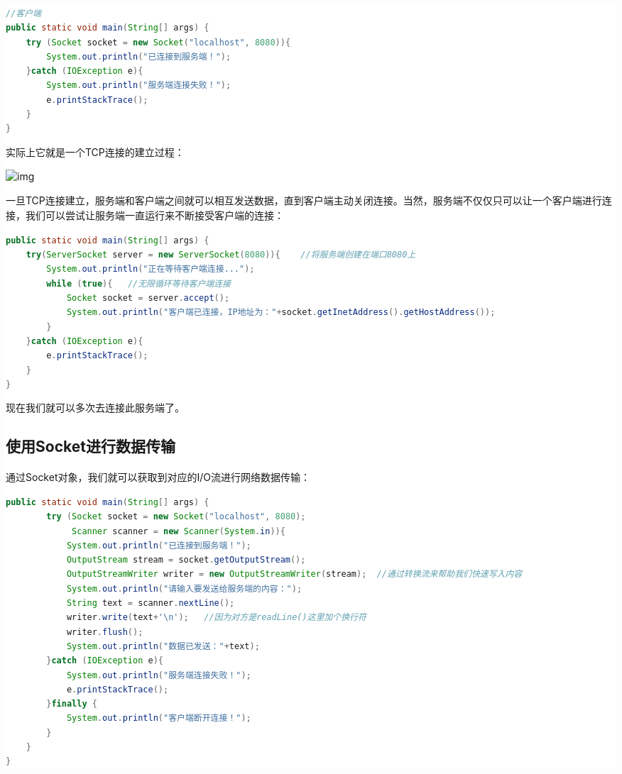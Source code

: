 ```java
//客户端
public static void main(String[] args) {
    try (Socket socket = new Socket("localhost", 8080)){
        System.out.println("已连接到服务端！");
    }catch (IOException e){
        System.out.println("服务端连接失败！");
        e.printStackTrace();
    }
}
```

实际上它就是一个TCP连接的建立过程：

![img](https://gimg2.baidu.com/image_search/src=http%3A%2F%2Fwww.reader8.cn%2Fuploadfile%2Fjiaocheng%2F201401101%2F3039%2F2014013015391315977.jpg&refer=http%3A%2F%2Fwww.reader8.cn&app=2002&size=f9999,10000&q=a80&n=0&g=0n&fmt=jpeg?sec=1637838562&t=a22f860adb01fda478ecb76f34c34252)

一旦TCP连接建立，服务端和客户端之间就可以相互发送数据，直到客户端主动关闭连接。当然，服务端不仅仅只可以让一个客户端进行连接，我们可以尝试让服务端一直运行来不断接受客户端的连接：

```java
public static void main(String[] args) {
    try(ServerSocket server = new ServerSocket(8080)){    //将服务端创建在端口8080上
        System.out.println("正在等待客户端连接...");
        while (true){   //无限循环等待客户端连接
            Socket socket = server.accept();
            System.out.println("客户端已连接，IP地址为："+socket.getInetAddress().getHostAddress());
        }
    }catch (IOException e){
        e.printStackTrace();
    }
}
```

现在我们就可以多次去连接此服务端了。

## 使用Socket进行数据传输

通过Socket对象，我们就可以获取到对应的I/O流进行网络数据传输：

```java
public static void main(String[] args) {
        try (Socket socket = new Socket("localhost", 8080);
             Scanner scanner = new Scanner(System.in)){
            System.out.println("已连接到服务端！");
            OutputStream stream = socket.getOutputStream();
            OutputStreamWriter writer = new OutputStreamWriter(stream);  //通过转换流来帮助我们快速写入内容
            System.out.println("请输入要发送给服务端的内容：");
            String text = scanner.nextLine();
            writer.write(text+'\n');   //因为对方是readLine()这里加个换行符
            writer.flush();
            System.out.println("数据已发送："+text);
        }catch (IOException e){
            System.out.println("服务端连接失败！");
            e.printStackTrace();
        }finally {
            System.out.println("客户端断开连接！");
        }
    }
}
```
